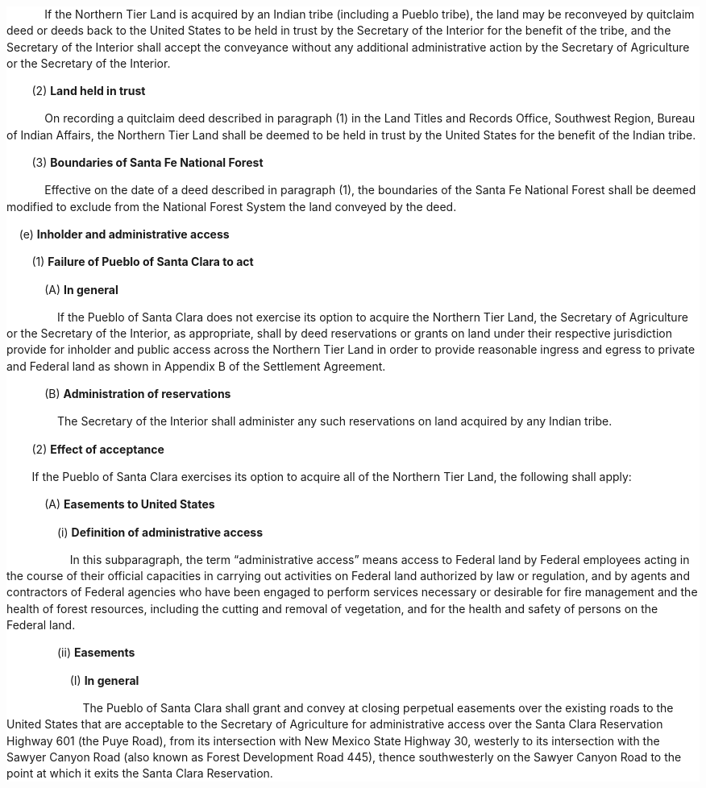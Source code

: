             If the Northern Tier Land is acquired by an Indian tribe (including a Pueblo tribe), the land may be reconveyed by quitclaim deed or deeds back to the United States to be held in trust by the Secretary of the Interior for the benefit of the tribe, and the Secretary of the Interior shall accept the conveyance without any additional administrative action by the Secretary of Agriculture or the Secretary of the Interior.

        (2) __Land held in trust__ 

            On recording a quitclaim deed described in paragraph (1) in the Land Titles and Records Office, Southwest Region, Bureau of Indian Affairs, the Northern Tier Land shall be deemed to be held in trust by the United States for the benefit of the Indian tribe.

        (3) __Boundaries of Santa Fe National Forest__ 

            Effective on the date of a deed described in paragraph (1), the boundaries of the Santa Fe National Forest shall be deemed modified to exclude from the National Forest System the land conveyed by the deed.

    (e) __Inholder and administrative access__ 

        (1) __Failure of Pueblo of Santa Clara to act__ 

            (A) __In general__ 

                If the Pueblo of Santa Clara does not exercise its option to acquire the Northern Tier Land, the Secretary of Agriculture or the Secretary of the Interior, as appropriate, shall by deed reservations or grants on land under their respective jurisdiction provide for inholder and public access across the Northern Tier Land in order to provide reasonable ingress and egress to private and Federal land as shown in Appendix B of the Settlement Agreement.

            (B) __Administration of reservations__ 

                The Secretary of the Interior shall administer any such reservations on land acquired by any Indian tribe.

        (2) __Effect of acceptance__ 

        If the Pueblo of Santa Clara exercises its option to acquire all of the Northern Tier Land, the following shall apply:

            (A) __Easements to United States__ 

                (i) __Definition of administrative access__ 

                    In this subparagraph, the term “administrative access” means access to Federal land by Federal employees acting in the course of their official capacities in carrying out activities on Federal land authorized by law or regulation, and by agents and contractors of Federal agencies who have been engaged to perform services necessary or desirable for fire management and the health of forest resources, including the cutting and removal of vegetation, and for the health and safety of persons on the Federal land.

                (ii) __Easements__ 

                    (I) __In general__ 

                        The Pueblo of Santa Clara shall grant and convey at closing perpetual easements over the existing roads to the United States that are acceptable to the Secretary of Agriculture for administrative access over the Santa Clara Reservation Highway 601 (the Puye Road), from its intersection with New Mexico State Highway 30, westerly to its intersection with the Sawyer Canyon Road (also known as Forest Development Road 445), thence southwesterly on the Sawyer Canyon Road to the point at which it exits the Santa Clara Reservation.
